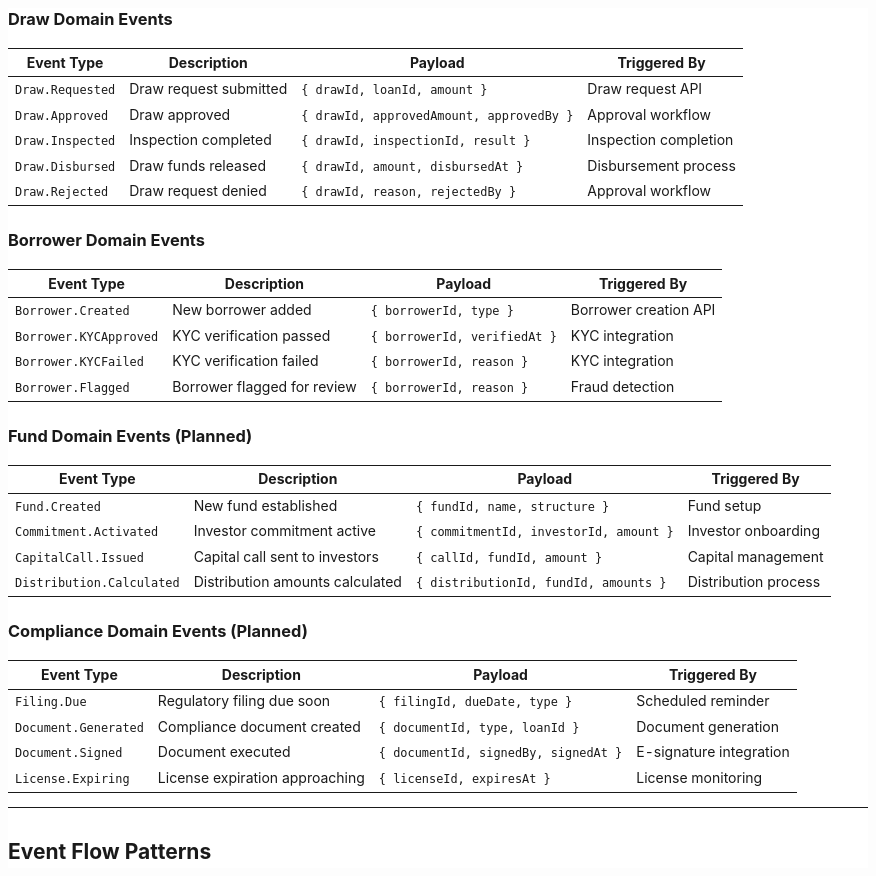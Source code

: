 ### Draw Domain Events

| Event Type | Description | Payload | Triggered By |
|------------|-------------|---------|--------------|
| `Draw.Requested` | Draw request submitted | `{ drawId, loanId, amount }` | Draw request API |
| `Draw.Approved` | Draw approved | `{ drawId, approvedAmount, approvedBy }` | Approval workflow |
| `Draw.Inspected` | Inspection completed | `{ drawId, inspectionId, result }` | Inspection completion |
| `Draw.Disbursed` | Draw funds released | `{ drawId, amount, disbursedAt }` | Disbursement process |
| `Draw.Rejected` | Draw request denied | `{ drawId, reason, rejectedBy }` | Approval workflow |

### Borrower Domain Events

| Event Type | Description | Payload | Triggered By |
|------------|-------------|---------|--------------|
| `Borrower.Created` | New borrower added | `{ borrowerId, type }` | Borrower creation API |
| `Borrower.KYCApproved` | KYC verification passed | `{ borrowerId, verifiedAt }` | KYC integration |
| `Borrower.KYCFailed` | KYC verification failed | `{ borrowerId, reason }` | KYC integration |
| `Borrower.Flagged` | Borrower flagged for review | `{ borrowerId, reason }` | Fraud detection |

### Fund Domain Events (Planned)

| Event Type | Description | Payload | Triggered By |
|------------|-------------|---------|--------------|
| `Fund.Created` | New fund established | `{ fundId, name, structure }` | Fund setup |
| `Commitment.Activated` | Investor commitment active | `{ commitmentId, investorId, amount }` | Investor onboarding |
| `CapitalCall.Issued` | Capital call sent to investors | `{ callId, fundId, amount }` | Capital management |
| `Distribution.Calculated` | Distribution amounts calculated | `{ distributionId, fundId, amounts }` | Distribution process |

### Compliance Domain Events (Planned)

| Event Type | Description | Payload | Triggered By |
|------------|-------------|---------|--------------|
| `Filing.Due` | Regulatory filing due soon | `{ filingId, dueDate, type }` | Scheduled reminder |
| `Document.Generated` | Compliance document created | `{ documentId, type, loanId }` | Document generation |
| `Document.Signed` | Document executed | `{ documentId, signedBy, signedAt }` | E-signature integration |
| `License.Expiring` | License expiration approaching | `{ licenseId, expiresAt }` | License monitoring |

---

## Event Flow Patterns
